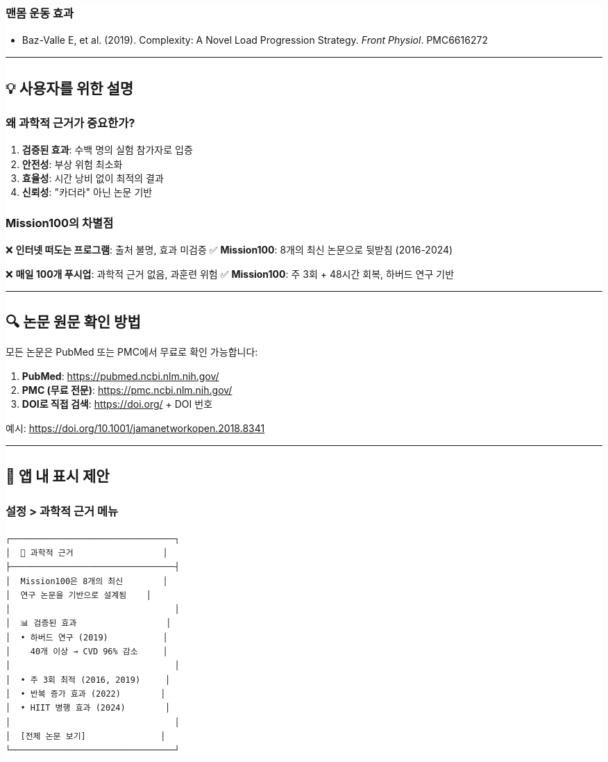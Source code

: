 ### 맨몸 운동 효과
- Baz-Valle E, et al. (2019). Complexity: A Novel Load Progression Strategy. *Front Physiol*. PMC6616272

---

## 💡 사용자를 위한 설명

### 왜 과학적 근거가 중요한가?

1. **검증된 효과**: 수백 명의 실험 참가자로 입증
2. **안전성**: 부상 위험 최소화
3. **효율성**: 시간 낭비 없이 최적의 결과
4. **신뢰성**: "카더라" 아닌 논문 기반

### Mission100의 차별점

❌ **인터넷 떠도는 프로그램**: 출처 불명, 효과 미검증
✅ **Mission100**: 8개의 최신 논문으로 뒷받침 (2016-2024)

❌ **매일 100개 푸시업**: 과학적 근거 없음, 과훈련 위험
✅ **Mission100**: 주 3회 + 48시간 회복, 하버드 연구 기반

---

## 🔍 논문 원문 확인 방법

모든 논문은 PubMed 또는 PMC에서 무료로 확인 가능합니다:

1. **PubMed**: https://pubmed.ncbi.nlm.nih.gov/
2. **PMC (무료 전문)**: https://pmc.ncbi.nlm.nih.gov/
3. **DOI로 직접 검색**: https://doi.org/ + DOI 번호

예시: https://doi.org/10.1001/jamanetworkopen.2018.8341

---

## 📱 앱 내 표시 제안

### 설정 > 과학적 근거 메뉴

```
┌─────────────────────────────────┐
│  🔬 과학적 근거                  │
├─────────────────────────────────┤
│  Mission100은 8개의 최신        │
│  연구 논문을 기반으로 설계됨    │
│                                 │
│  📊 검증된 효과                  │
│  • 하버드 연구 (2019)           │
│    40개 이상 → CVD 96% 감소     │
│                                 │
│  • 주 3회 최적 (2016, 2019)     │
│  • 반복 증가 효과 (2022)        │
│  • HIIT 병행 효과 (2024)        │
│                                 │
│  [전체 논문 보기]               │
└─────────────────────────────────┘
```
